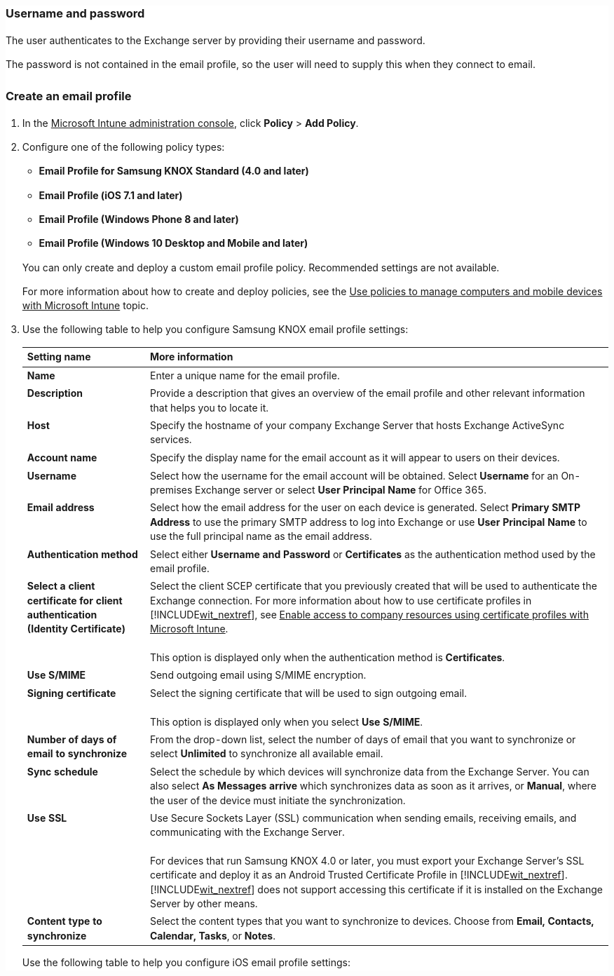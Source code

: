 ### Username and password
The user authenticates to the Exchange server by providing their username and password.

The password is not contained in the email profile, so the user will need to supply this when they connect to email.

### Create an email profile

1.  In the [Microsoft Intune administration console](https://manage.microsoft.com), click **Policy** &gt; **Add Policy**.

2.  Configure one of the following policy types:

    -   **Email Profile for Samsung KNOX Standard (4.0 and later)**

    -   **Email Profile (iOS 7.1 and later)**

    -   **Email Profile (Windows Phone 8 and later)**

    -   **Email Profile (Windows 10 Desktop and Mobile and later)**

    You can only create and deploy a custom email profile policy. Recommended settings are not available.

    For more information about how to create and deploy policies, see the [Use policies to manage computers and mobile devices with Microsoft Intune](../Topic/Use-policies-to-manage-computers-and-mobile-devices-with-Microsoft-Intune.md) topic.

3.  Use the following table to help you configure Samsung KNOX email profile settings:

    |Setting name|More information|
    |----------------|--------------------|
    |**Name**|Enter a unique name for the email profile.|
    |**Description**|Provide a description that gives an overview of the email profile and other relevant information that helps you to locate it.|
    |**Host**|Specify the hostname of your company Exchange Server that hosts Exchange ActiveSync services.|
    |**Account name**|Specify the display name for the email account as it will appear to users on their devices.|
    |**Username**|Select how the username for the email account will be obtained. Select **Username** for an On-premises Exchange server or select **User Principal Name** for Office 365.|
    |**Email address**|Select how the email address for the user on each device is generated. Select **Primary SMTP Address** to use the primary SMTP address to log into Exchange or use  **User Principal Name** to use the full principal name as the email address.|
    |**Authentication method**|Select either **Username and Password** or **Certificates** as the authentication method used by the email profile.|
    |**Select a client certificate for client authentication (Identity Certificate)**|Select the client SCEP certificate that you previously created that will be used to authenticate the Exchange connection. For more information about how to use certificate profiles in [!INCLUDE[wit_nextref](../Token/wit_nextref_md.md)], see [Enable access to company resources using certificate profiles with Microsoft Intune](../Topic/Enable-access-to-company-resources-using-certificate-profiles-with-Microsoft-Intune.md).<br /><br />This option is displayed only when the authentication method is **Certificates**.|
    |**Use S/MIME**|Send outgoing email using S/MIME encryption.|
    |**Signing certificate**|Select the signing certificate that will be used to sign outgoing email.<br /><br />This option is displayed only when you select **Use S/MIME**.|
    |**Number of days of email to synchronize**|From the drop-down list, select the number of days of email that you want to synchronize or select **Unlimited** to synchronize all available email.|
    |**Sync schedule**|Select the schedule by which devices will synchronize data from the Exchange Server. You can also select **As Messages arrive** which synchronizes data as soon as it arrives, or **Manual**, where the user of the device must initiate the synchronization.|
    |**Use SSL**|Use Secure Sockets Layer (SSL) communication when sending emails, receiving emails, and communicating with the Exchange Server.<br /><br />For devices that run Samsung KNOX 4.0 or later, you must export your Exchange Server’s SSL certificate and deploy it as an Android Trusted Certificate Profile in [!INCLUDE[wit_nextref](../Token/wit_nextref_md.md)]. [!INCLUDE[wit_nextref](../Token/wit_nextref_md.md)] does not support accessing this certificate if it is installed on the Exchange Server by other means.|
    |**Content type to synchronize**|Select the content types that you want to synchronize to devices. Choose from **Email, Contacts, Calendar, Tasks**, or **Notes**.|
    Use the following table to help you configure iOS email profile settings:

